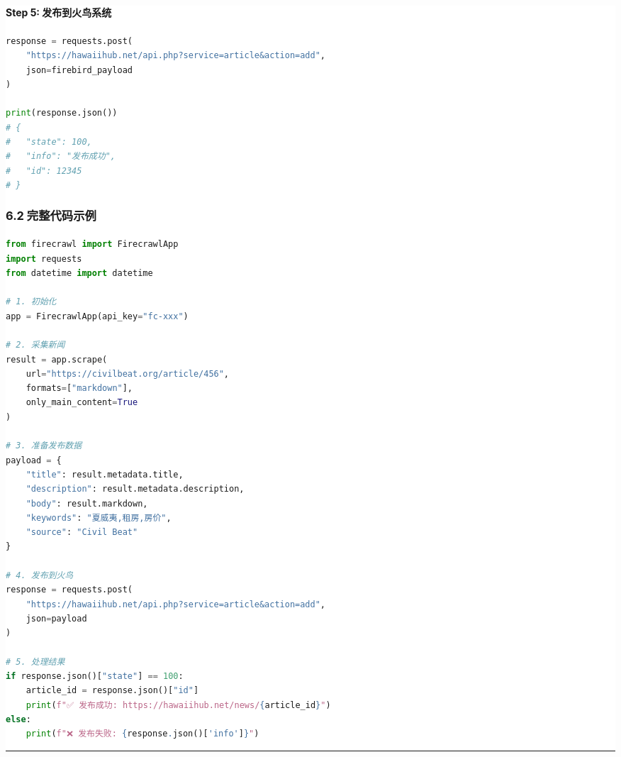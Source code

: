 #### Step 5: 发布到火鸟系统

```python
response = requests.post(
    "https://hawaiihub.net/api.php?service=article&action=add",
    json=firebird_payload
)

print(response.json())
# {
#   "state": 100,
#   "info": "发布成功",
#   "id": 12345
# }
```

### 6.2 完整代码示例

```python
from firecrawl import FirecrawlApp
import requests
from datetime import datetime

# 1. 初始化
app = FirecrawlApp(api_key="fc-xxx")

# 2. 采集新闻
result = app.scrape(
    url="https://civilbeat.org/article/456",
    formats=["markdown"],
    only_main_content=True
)

# 3. 准备发布数据
payload = {
    "title": result.metadata.title,
    "description": result.metadata.description,
    "body": result.markdown,
    "keywords": "夏威夷,租房,房价",
    "source": "Civil Beat"
}

# 4. 发布到火鸟
response = requests.post(
    "https://hawaiihub.net/api.php?service=article&action=add",
    json=payload
)

# 5. 处理结果
if response.json()["state"] == 100:
    article_id = response.json()["id"]
    print(f"✅ 发布成功: https://hawaiihub.net/news/{article_id}")
else:
    print(f"❌ 发布失败: {response.json()['info']}")
```

---
